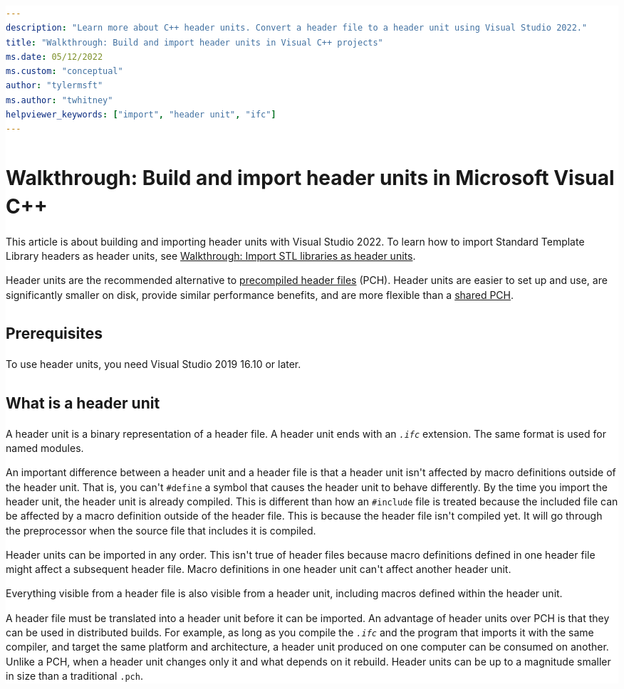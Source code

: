 ```yaml
---
description: "Learn more about C++ header units. Convert a header file to a header unit using Visual Studio 2022."
title: "Walkthrough: Build and import header units in Visual C++ projects"
ms.date: 05/12/2022
ms.custom: "conceptual"
author: "tylermsft"
ms.author: "twhitney"
helpviewer_keywords: ["import", "header unit", "ifc"]
---
```


# Walkthrough: Build and import header units in Microsoft Visual C++

This article is about building and importing header units with Visual Studio 2022. To learn how to import Standard Template Library headers as header units, see [Walkthrough: Import STL libraries as header units](walkthrough-import-stl-header-units.md).

Header units are the recommended alternative to [precompiled header files](creating-precompiled-header-files.md) (PCH). Header units are easier to set up and use, are significantly smaller on disk, provide similar performance benefits, and are more flexible than a [shared PCH](https://devblogs.microsoft.com/cppblog/shared-pch-usage-sample-in-visual-studio).

## Prerequisites

To use header units, you need Visual Studio 2019 16.10 or later.

## What is a header unit

A header unit is a binary representation of a header file. A header unit ends with an *`.ifc`* extension. The same format is used for named modules.

An important difference between a header unit and a header file is that a header unit isn't affected by macro definitions outside of the header unit. That is, you can't `#define` a symbol that causes the header unit to behave differently. By the time you import the header unit, the header unit is already compiled. This is different than how an `#include` file is treated because the included file can be affected by a macro definition outside of the header file. This is because the header file isn't compiled yet. It will go through the preprocessor when the source file that includes it is compiled.

Header units can be imported in any order. This isn't true of header files because macro definitions defined in one header file might affect a subsequent header file. Macro definitions in one header unit can't affect another header unit.

Everything visible from a header file is also visible from a header unit, including macros defined within the header unit.

A header file must be translated into a header unit before it can be imported. An advantage of header units over PCH is that they can be used in distributed builds. For example, as long as you compile the *`.ifc`* and the program that imports it with the same compiler, and target the same platform and architecture, a header unit produced on one computer can be consumed on another. Unlike a PCH, when a header unit changes only it and what depends on it rebuild. Header units can be up to a magnitude smaller in size than a traditional `.pch`.
